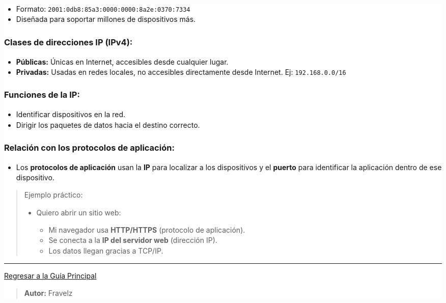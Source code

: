    - Formato: `2001:0db8:85a3:0000:0000:8a2e:0370:7334`
   - Diseñada para soportar millones de dispositivos más.

### **Clases de direcciones IP (IPv4):**

- **Públicas:** Únicas en Internet, accesibles desde cualquier lugar.
- **Privadas:** Usadas en redes locales, no accesibles directamente desde Internet. Ej: `192.168.0.0/16`

### **Funciones de la IP:**

- Identificar dispositivos en la red.
- Dirigir los paquetes de datos hacia el destino correcto.

### **Relación con los protocolos de aplicación:**

- Los **protocolos de aplicación** usan la **IP** para localizar a los dispositivos y el **puerto** para identificar la aplicación dentro de ese dispositivo.

> Ejemplo práctico:
>
> - Quiero abrir un sitio web:
>
>   - Mi navegador usa **HTTP/HTTPS** (protocolo de aplicación).
>   - Se conecta a la **IP del servidor web** (dirección IP).
>   - Los datos llegan gracias a TCP/IP.

---

[Regresar a la Guía Principal](./../readme.md#4-redes)

> **Autor:** Fravelz
